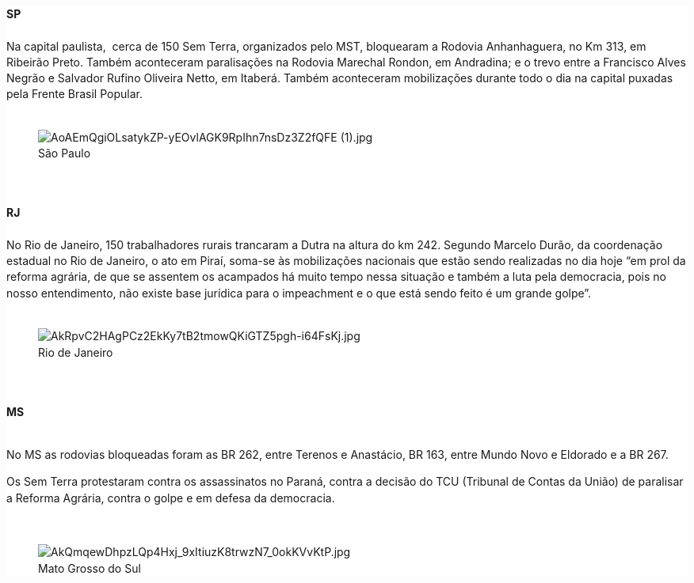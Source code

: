<div><strong>SP</strong></div>

<div>&nbsp;</div>

<div>Na capital paulista,&nbsp;&nbsp;cerca de 150 Sem Terra, organizados pelo MST, bloquearam a Rodovia Anhanhaguera, no Km 313, em Ribeir&atilde;o Preto. Tamb&eacute;m aconteceram paralisa&ccedil;&otilde;es na Rodovia&nbsp;Marechal Rondon, em Andradina; e o trevo entre a Francisco Alves Negr&atilde;o e Salvador Rufino Oliveira Netto, em Itaber&aacute;. Tamb&eacute;m aconteceram mobiliza&ccedil;&otilde;es durante todo o dia na capital puxadas pela Frente Brasil Popular.&nbsp;</div>

<div>&nbsp;
<figure class="image"><img alt="AoAEmQgiOLsatykZP-yEOvlAGK9RpIhn7nsDz3Z2fQFE (1).jpg" height="525" src="//farm2.staticflickr.com/1555/26172722550_c48d03a5ff_b.jpg" width="700" />
<figcaption>S&atilde;o Paulo&nbsp;</figcaption>
</figure>
</div>

<div>&nbsp;</div>

<div>&nbsp;</div>

<div><strong>RJ&nbsp;</strong></div>

<div>&nbsp;</div>

<div>No Rio de Janeiro,&nbsp;150&nbsp;trabalhadores rurais&nbsp;trancaram a Dutra na altura do km 242.&nbsp;Segundo Marcelo Dur&atilde;o, da coordena&ccedil;&atilde;o estadual no Rio de Janeiro, o ato em Pira&iacute;, soma-se &agrave;s mobiliza&ccedil;&otilde;es nacionais que est&atilde;o sendo realizadas no dia hoje &ldquo;em prol da reforma agr&aacute;ria, de que se assentem os acampados h&aacute; muito tempo nessa situa&ccedil;&atilde;o e tamb&eacute;m a luta pela democracia, pois no nosso entendimento, n&atilde;o existe base jur&iacute;dica para o impeachment e o que est&aacute; sendo feito &eacute; um grande golpe&rdquo;.<a name="_GoBack"></a></div>

<div>&nbsp;
<figure class="image"><img alt="AkRpvC2HAgPCz2EkKy7tB2tmowQKiGTZ5pgh-i64FsKj.jpg" height="525" src="//farm2.staticflickr.com/1495/26379386791_1009846721_b.jpg" width="700" />
<figcaption>Rio de Janeiro&nbsp;</figcaption>
</figure>
</div>

<div><br />
<br />
<strong>MS</strong></div>

<div>&nbsp;</div>

<div>
<p>No MS as&nbsp;rodovias bloqueadas foram as BR 262, entre Terenos e Anast&aacute;cio, BR 163, entre Mundo Novo e&nbsp;Eldorado e a BR 267.&nbsp;</p>

<p>Os Sem Terra protestaram contra os assassinatos no Paran&aacute;, contra a decis&atilde;o do TCU (Tribunal de Contas da Uni&atilde;o) de paralisar a Reforma Agr&aacute;ria, contra o golpe e&nbsp;em defesa da democracia.&nbsp;</p>
&nbsp;

<figure class="image"><img alt="AkQmqewDhpzLQp4Hxj_9xItiuzK8trwzN7_0okKVvKtP.jpg" height="397" src="//farm2.staticflickr.com/1653/26445596235_e887c7f648_b.jpg" width="700" />
<figcaption>Mato Grosso do Sul&nbsp;</figcaption>
</figure>

